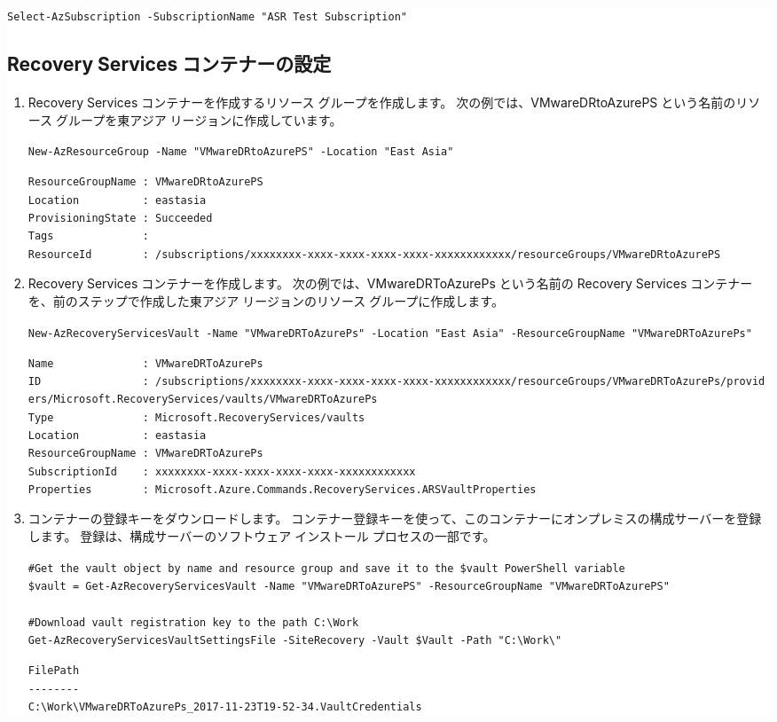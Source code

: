 ```azurepowershell
Select-AzSubscription -SubscriptionName "ASR Test Subscription"
```
## <a name="set-up-a-recovery-services-vault"></a>Recovery Services コンテナーの設定

1. Recovery Services コンテナーを作成するリソース グループを作成します。 次の例では、VMwareDRtoAzurePS という名前のリソース グループを東アジア リージョンに作成しています。

   ```azurepowershell
   New-AzResourceGroup -Name "VMwareDRtoAzurePS" -Location "East Asia"
   ```
   ```
   ResourceGroupName : VMwareDRtoAzurePS
   Location          : eastasia
   ProvisioningState : Succeeded
   Tags              :
   ResourceId        : /subscriptions/xxxxxxxx-xxxx-xxxx-xxxx-xxxx-xxxxxxxxxxxx/resourceGroups/VMwareDRtoAzurePS
   ```

2. Recovery Services コンテナーを作成します。 次の例では、VMwareDRToAzurePs という名前の Recovery Services コンテナーを、前のステップで作成した東アジア リージョンのリソース グループに作成します。

   ```azurepowershell
   New-AzRecoveryServicesVault -Name "VMwareDRToAzurePs" -Location "East Asia" -ResourceGroupName "VMwareDRToAzurePs"
   ```
   ```
   Name              : VMwareDRToAzurePs
   ID                : /subscriptions/xxxxxxxx-xxxx-xxxx-xxxx-xxxx-xxxxxxxxxxxx/resourceGroups/VMwareDRToAzurePs/providers/Microsoft.RecoveryServices/vaults/VMwareDRToAzurePs
   Type              : Microsoft.RecoveryServices/vaults
   Location          : eastasia
   ResourceGroupName : VMwareDRToAzurePs
   SubscriptionId    : xxxxxxxx-xxxx-xxxx-xxxx-xxxx-xxxxxxxxxxxx
   Properties        : Microsoft.Azure.Commands.RecoveryServices.ARSVaultProperties
   ```

3. コンテナーの登録キーをダウンロードします。 コンテナー登録キーを使って、このコンテナーにオンプレミスの構成サーバーを登録します。 登録は、構成サーバーのソフトウェア インストール プロセスの一部です。

   ```azurepowershell
   #Get the vault object by name and resource group and save it to the $vault PowerShell variable 
   $vault = Get-AzRecoveryServicesVault -Name "VMwareDRToAzurePS" -ResourceGroupName "VMwareDRToAzurePS"

   #Download vault registration key to the path C:\Work
   Get-AzRecoveryServicesVaultSettingsFile -SiteRecovery -Vault $Vault -Path "C:\Work\"
   ```
   ```
   FilePath
   --------
   C:\Work\VMwareDRToAzurePs_2017-11-23T19-52-34.VaultCredentials
   ```

